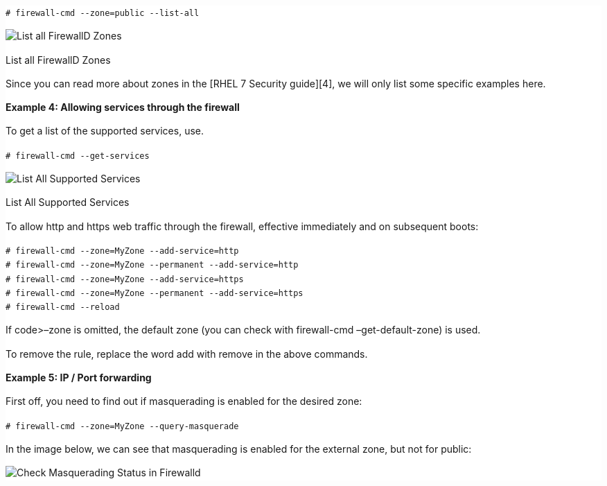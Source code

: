     # firewall-cmd --zone=public --list-all

![List all FirewallD Zones](http://www.tecmint.com/wp-content/uploads/2015/05/View-FirewallD-Zones.png)

List all FirewallD Zones

Since you can read more about zones in the [RHEL 7 Security guide][4], we will only list some specific examples here.

**Example 4: Allowing services through the firewall**

To get a list of the supported services, use.

    # firewall-cmd --get-services

![List All Supported Services](http://www.tecmint.com/wp-content/uploads/2015/05/List-All-Supported-Services.png)

List All Supported Services

To allow http and https web traffic through the firewall, effective immediately and on subsequent boots:

    # firewall-cmd --zone=MyZone --add-service=http
    # firewall-cmd --zone=MyZone --permanent --add-service=http
    # firewall-cmd --zone=MyZone --add-service=https
    # firewall-cmd --zone=MyZone --permanent --add-service=https
    # firewall-cmd --reload

If code>–zone is omitted, the default zone (you can check with firewall-cmd –get-default-zone) is used.

To remove the rule, replace the word add with remove in the above commands.

**Example 5: IP / Port forwarding**

First off, you need to find out if masquerading is enabled for the desired zone:

    # firewall-cmd --zone=MyZone --query-masquerade

In the image below, we can see that masquerading is enabled for the external zone, but not for public:

![Check Masquerading Status in Firewalld](http://www.tecmint.com/wp-content/uploads/2015/05/Check-masquerading.png)
